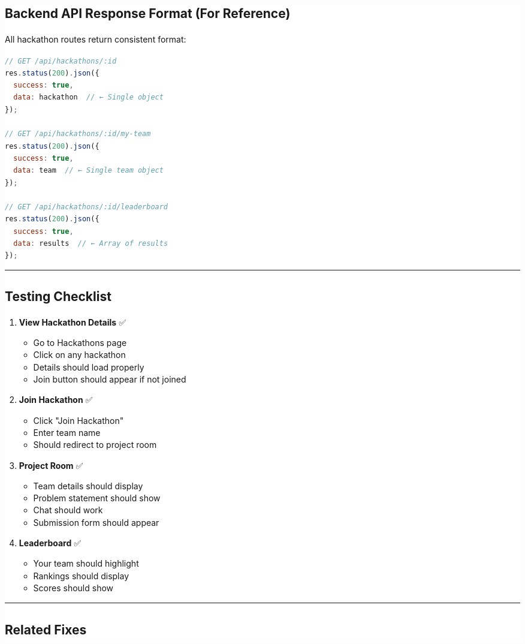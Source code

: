 ## Backend API Response Format (For Reference)

All hackathon routes return consistent format:

```javascript
// GET /api/hackathons/:id
res.status(200).json({
  success: true,
  data: hackathon  // ← Single object
});

// GET /api/hackathons/:id/my-team
res.status(200).json({
  success: true,
  data: team  // ← Single team object
});

// GET /api/hackathons/:id/leaderboard
res.status(200).json({
  success: true,
  data: results  // ← Array of results
});
```

---

## Testing Checklist

1. **View Hackathon Details** ✅
   - Go to Hackathons page
   - Click on any hackathon
   - Details should load properly
   - Join button should appear if not joined

2. **Join Hackathon** ✅
   - Click "Join Hackathon"
   - Enter team name
   - Should redirect to project room

3. **Project Room** ✅
   - Team details should display
   - Problem statement should show
   - Chat should work
   - Submission form should appear

4. **Leaderboard** ✅
   - Your team should highlight
   - Rankings should display
   - Scores should show

---

## Related Fixes
